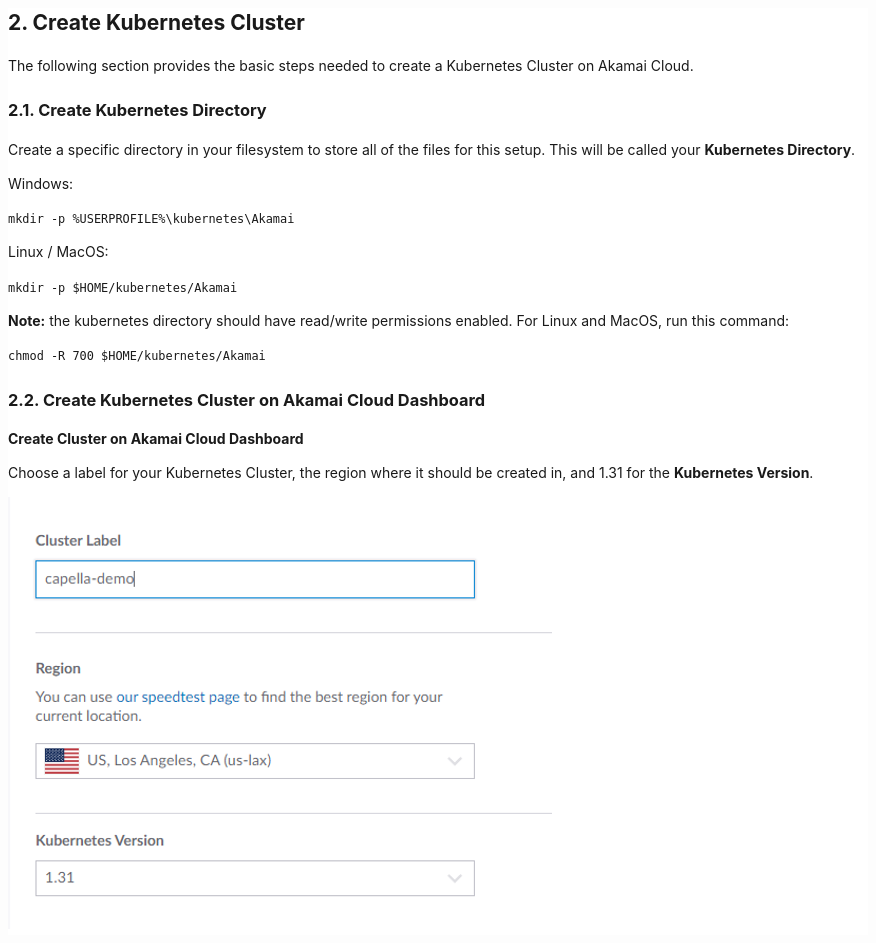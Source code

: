 
## 2. Create Kubernetes Cluster

The following section provides the basic steps needed to create a Kubernetes Cluster on Akamai Cloud.

### 2.1. Create Kubernetes Directory

Create a specific directory in your filesystem to store all of the files for this setup. This will be called your **Kubernetes Directory**.

Windows:

`mkdir -p %USERPROFILE%\kubernetes\Akamai`


Linux / MacOS:

`mkdir -p $HOME/kubernetes/Akamai`


**Note:** the kubernetes directory should have read/write permissions enabled. For Linux and MacOS, run this command:

`chmod -R 700 $HOME/kubernetes/Akamai`


### 2.2. Create Kubernetes Cluster on Akamai Cloud Dashboard

**Create Cluster on Akamai Cloud Dashboard**

Choose a label for your Kubernetes Cluster, the region where it should be created in, and 1.31 for the **Kubernetes Version**.

![](01_kubernetes_version.png)
